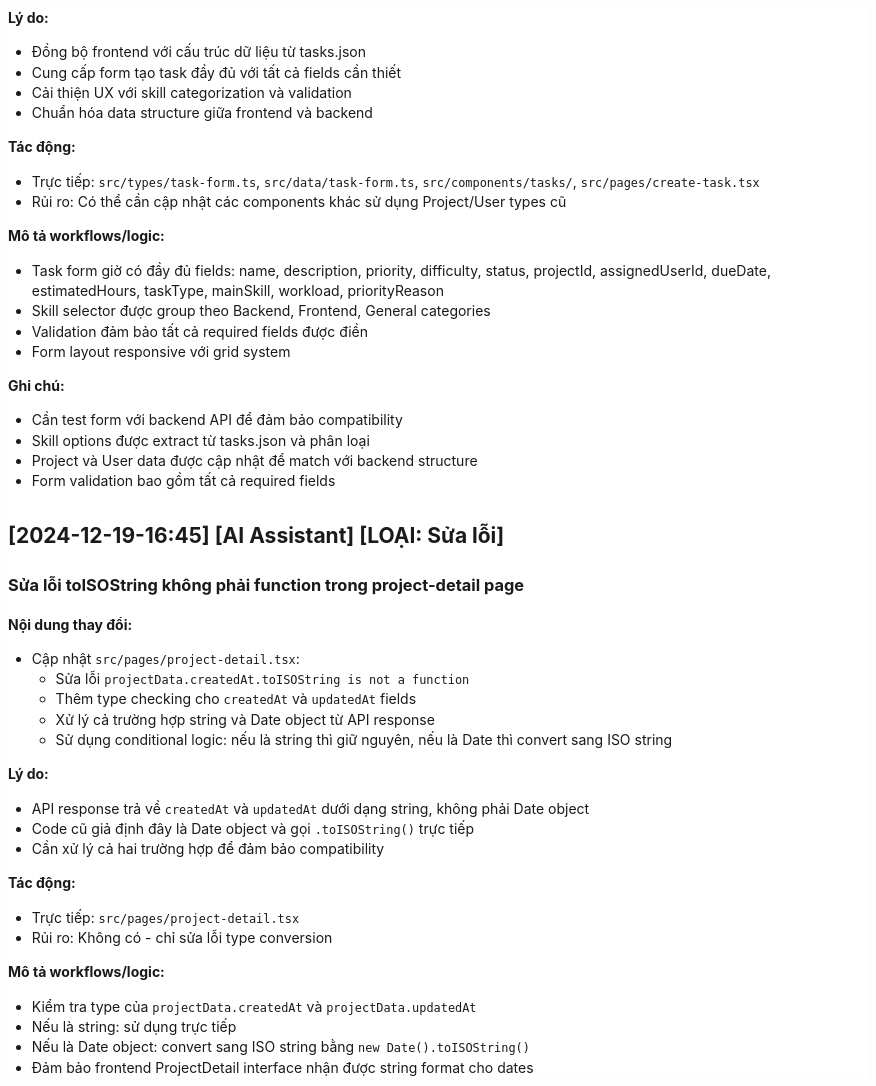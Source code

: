 **Lý do:**

- Đồng bộ frontend với cấu trúc dữ liệu từ tasks.json
- Cung cấp form tạo task đầy đủ với tất cả fields cần thiết
- Cải thiện UX với skill categorization và validation
- Chuẩn hóa data structure giữa frontend và backend

**Tác động:**

- Trực tiếp: `src/types/task-form.ts`, `src/data/task-form.ts`, `src/components/tasks/`, `src/pages/create-task.tsx`
- Rủi ro: Có thể cần cập nhật các components khác sử dụng Project/User types cũ

**Mô tả workflows/logic:**

- Task form giờ có đầy đủ fields: name, description, priority, difficulty, status, projectId, assignedUserId, dueDate, estimatedHours, taskType, mainSkill, workload, priorityReason
- Skill selector được group theo Backend, Frontend, General categories
- Validation đảm bảo tất cả required fields được điền
- Form layout responsive với grid system

**Ghi chú:**

- Cần test form với backend API để đảm bảo compatibility
- Skill options được extract từ tasks.json và phân loại
- Project và User data được cập nhật để match với backend structure
- Form validation bao gồm tất cả required fields

## [2024-12-19-16:45] [AI Assistant] [LOẠI: Sửa lỗi]

### Sửa lỗi toISOString không phải function trong project-detail page

**Nội dung thay đổi:**

- Cập nhật `src/pages/project-detail.tsx`:
  - Sửa lỗi `projectData.createdAt.toISOString is not a function`
  - Thêm type checking cho `createdAt` và `updatedAt` fields
  - Xử lý cả trường hợp string và Date object từ API response
  - Sử dụng conditional logic: nếu là string thì giữ nguyên, nếu là Date thì convert sang ISO string

**Lý do:**

- API response trả về `createdAt` và `updatedAt` dưới dạng string, không phải Date object
- Code cũ giả định đây là Date object và gọi `.toISOString()` trực tiếp
- Cần xử lý cả hai trường hợp để đảm bảo compatibility

**Tác động:**

- Trực tiếp: `src/pages/project-detail.tsx`
- Rủi ro: Không có - chỉ sửa lỗi type conversion

**Mô tả workflows/logic:**

- Kiểm tra type của `projectData.createdAt` và `projectData.updatedAt`
- Nếu là string: sử dụng trực tiếp
- Nếu là Date object: convert sang ISO string bằng `new Date().toISOString()`
- Đảm bảo frontend ProjectDetail interface nhận được string format cho dates
